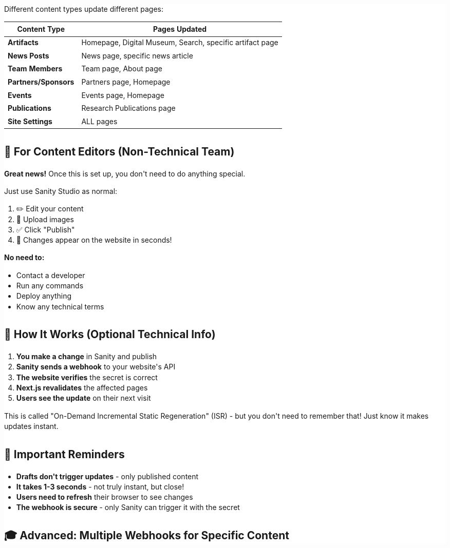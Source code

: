 Different content types update different pages:

| Content Type | Pages Updated |
|--------------|---------------|
| **Artifacts** | Homepage, Digital Museum, Search, specific artifact page |
| **News Posts** | News page, specific news article |
| **Team Members** | Team page, About page |
| **Partners/Sponsors** | Partners page, Homepage |
| **Events** | Events page, Homepage |
| **Publications** | Research Publications page |
| **Site Settings** | ALL pages |

## 👥 For Content Editors (Non-Technical Team)

**Great news!** Once this is set up, you don't need to do anything special.

Just use Sanity Studio as normal:
1. ✏️ Edit your content
2. 📸 Upload images
3. ✅ Click "Publish"
4. 🎉 Changes appear on the website in seconds!

**No need to:**
- Contact a developer
- Run any commands
- Deploy anything
- Know any technical terms

## 🔄 How It Works (Optional Technical Info)

1. **You make a change** in Sanity and publish
2. **Sanity sends a webhook** to your website's API
3. **The website verifies** the secret is correct
4. **Next.js revalidates** the affected pages
5. **Users see the update** on their next visit

This is called "On-Demand Incremental Static Regeneration" (ISR) - but you don't need to remember that! Just know it makes updates instant.

## 📝 Important Reminders

- **Drafts don't trigger updates** - only published content
- **It takes 1-3 seconds** - not truly instant, but close!
- **Users need to refresh** their browser to see changes
- **The webhook is secure** - only Sanity can trigger it with the secret

## 🎓 Advanced: Multiple Webhooks for Specific Content
